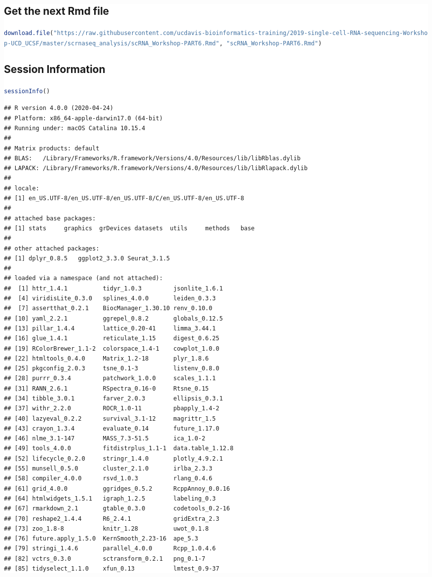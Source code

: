 ## Get the next Rmd file

```r
download.file("https://raw.githubusercontent.com/ucdavis-bioinformatics-training/2019-single-cell-RNA-sequencing-Workshop-UCD_UCSF/master/scrnaseq_analysis/scRNA_Workshop-PART6.Rmd", "scRNA_Workshop-PART6.Rmd")
```

## Session Information

```r
sessionInfo()
```

```
## R version 4.0.0 (2020-04-24)
## Platform: x86_64-apple-darwin17.0 (64-bit)
## Running under: macOS Catalina 10.15.4
## 
## Matrix products: default
## BLAS:   /Library/Frameworks/R.framework/Versions/4.0/Resources/lib/libRblas.dylib
## LAPACK: /Library/Frameworks/R.framework/Versions/4.0/Resources/lib/libRlapack.dylib
## 
## locale:
## [1] en_US.UTF-8/en_US.UTF-8/en_US.UTF-8/C/en_US.UTF-8/en_US.UTF-8
## 
## attached base packages:
## [1] stats     graphics  grDevices datasets  utils     methods   base     
## 
## other attached packages:
## [1] dplyr_0.8.5   ggplot2_3.3.0 Seurat_3.1.5 
## 
## loaded via a namespace (and not attached):
##  [1] httr_1.4.1          tidyr_1.0.3         jsonlite_1.6.1     
##  [4] viridisLite_0.3.0   splines_4.0.0       leiden_0.3.3       
##  [7] assertthat_0.2.1    BiocManager_1.30.10 renv_0.10.0        
## [10] yaml_2.2.1          ggrepel_0.8.2       globals_0.12.5     
## [13] pillar_1.4.4        lattice_0.20-41     limma_3.44.1       
## [16] glue_1.4.1          reticulate_1.15     digest_0.6.25      
## [19] RColorBrewer_1.1-2  colorspace_1.4-1    cowplot_1.0.0      
## [22] htmltools_0.4.0     Matrix_1.2-18       plyr_1.8.6         
## [25] pkgconfig_2.0.3     tsne_0.1-3          listenv_0.8.0      
## [28] purrr_0.3.4         patchwork_1.0.0     scales_1.1.1       
## [31] RANN_2.6.1          RSpectra_0.16-0     Rtsne_0.15         
## [34] tibble_3.0.1        farver_2.0.3        ellipsis_0.3.1     
## [37] withr_2.2.0         ROCR_1.0-11         pbapply_1.4-2      
## [40] lazyeval_0.2.2      survival_3.1-12     magrittr_1.5       
## [43] crayon_1.3.4        evaluate_0.14       future_1.17.0      
## [46] nlme_3.1-147        MASS_7.3-51.5       ica_1.0-2          
## [49] tools_4.0.0         fitdistrplus_1.1-1  data.table_1.12.8  
## [52] lifecycle_0.2.0     stringr_1.4.0       plotly_4.9.2.1     
## [55] munsell_0.5.0       cluster_2.1.0       irlba_2.3.3        
## [58] compiler_4.0.0      rsvd_1.0.3          rlang_0.4.6        
## [61] grid_4.0.0          ggridges_0.5.2      RcppAnnoy_0.0.16   
## [64] htmlwidgets_1.5.1   igraph_1.2.5        labeling_0.3       
## [67] rmarkdown_2.1       gtable_0.3.0        codetools_0.2-16   
## [70] reshape2_1.4.4      R6_2.4.1            gridExtra_2.3      
## [73] zoo_1.8-8           knitr_1.28          uwot_0.1.8         
## [76] future.apply_1.5.0  KernSmooth_2.23-16  ape_5.3            
## [79] stringi_1.4.6       parallel_4.0.0      Rcpp_1.0.4.6       
## [82] vctrs_0.3.0         sctransform_0.2.1   png_0.1-7          
## [85] tidyselect_1.1.0    xfun_0.13           lmtest_0.9-37
```
